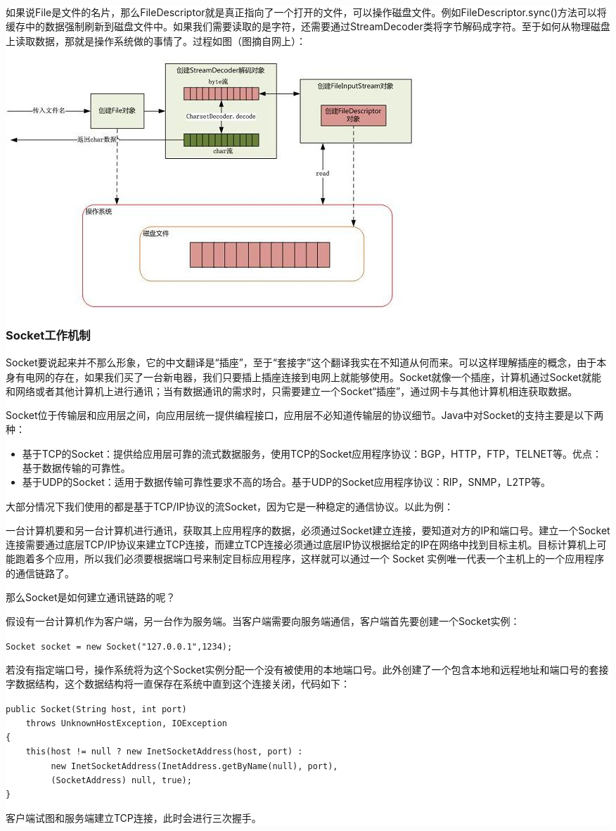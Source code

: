 如果说File是文件的名片，那么FileDescriptor就是真正指向了一个打开的文件，可以操作磁盘文件。例如FileDescriptor.sync()方法可以将缓存中的数据强制刷新到磁盘文件中。如果我们需要读取的是字符，还需要通过StreamDecoder类将字节解码成字符。至于如何从物理磁盘上读取数据，那就是操作系统做的事情了。过程如图（图摘自网上）：

![](/images/java-nio/file-io.jpg)

### Socket工作机制

Socket要说起来并不那么形象，它的中文翻译是“插座”，至于“套接字”这个翻译我实在不知道从何而来。可以这样理解插座的概念，由于本身有电网的存在，如果我们买了一台新电器，我们只要插上插座连接到电网上就能够使用。Socket就像一个插座，计算机通过Socket就能和网络或者其他计算机上进行通讯；当有数据通讯的需求时，只需要建立一个Socket“插座”，通过网卡与其他计算机相连获取数据。

Socket位于传输层和应用层之间，向应用层统一提供编程接口，应用层不必知道传输层的协议细节。Java中对Socket的支持主要是以下两种：

* 基于TCP的Socket：提供给应用层可靠的流式数据服务，使用TCP的Socket应用程序协议：BGP，HTTP，FTP，TELNET等。优点：基于数据传输的可靠性。
* 基于UDP的Socket：适用于数据传输可靠性要求不高的场合。基于UDP的Socket应用程序协议：RIP，SNMP，L2TP等。

大部分情况下我们使用的都是基于TCP/IP协议的流Socket，因为它是一种稳定的通信协议。以此为例：

一台计算机要和另一台计算机进行通讯，获取其上应用程序的数据，必须通过Socket建立连接，要知道对方的IP和端口号。建立一个Socket连接需要通过底层TCP/IP协议来建立TCP连接，而建立TCP连接必须通过底层IP协议根据给定的IP在网络中找到目标主机。目标计算机上可能跑着多个应用，所以我们必须要根据端口号来制定目标应用程序，这样就可以通过一个 Socket 实例唯一代表一个主机上的一个应用程序的通信链路了。

那么Socket是如何建立通讯链路的呢？

假设有一台计算机作为客户端，另一台作为服务端。当客户端需要向服务端通信，客户端首先要创建一个Socket实例：

	Socket socket = new Socket("127.0.0.1",1234);

若没有指定端口号，操作系统将为这个Socket实例分配一个没有被使用的本地端口号。此外创建了一个包含本地和远程地址和端口号的套接字数据结构，这个数据结构将一直保存在系统中直到这个连接关闭，代码如下：

	public Socket(String host, int port)
		throws UnknownHostException, IOException
	{
		this(host != null ? new InetSocketAddress(host, port) :
			 new InetSocketAddress(InetAddress.getByName(null), port),
			 (SocketAddress) null, true);
	}

客户端试图和服务端建立TCP连接，此时会进行三次握手。
